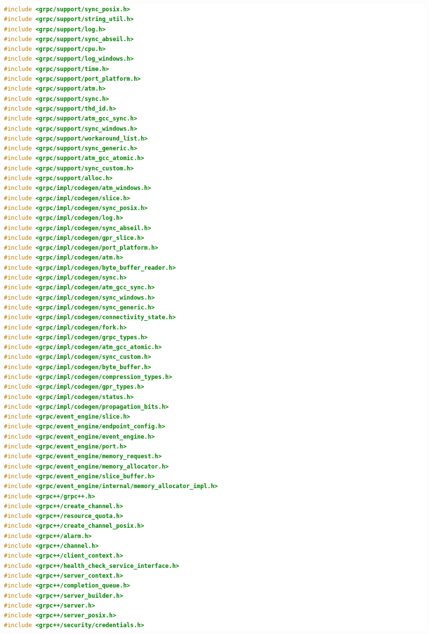 ```cpp
#include <grpc/support/sync_posix.h>
#include <grpc/support/string_util.h>
#include <grpc/support/log.h>
#include <grpc/support/sync_abseil.h>
#include <grpc/support/cpu.h>
#include <grpc/support/log_windows.h>
#include <grpc/support/time.h>
#include <grpc/support/port_platform.h>
#include <grpc/support/atm.h>
#include <grpc/support/sync.h>
#include <grpc/support/thd_id.h>
#include <grpc/support/atm_gcc_sync.h>
#include <grpc/support/sync_windows.h>
#include <grpc/support/workaround_list.h>
#include <grpc/support/sync_generic.h>
#include <grpc/support/atm_gcc_atomic.h>
#include <grpc/support/sync_custom.h>
#include <grpc/support/alloc.h>
#include <grpc/impl/codegen/atm_windows.h>
#include <grpc/impl/codegen/slice.h>
#include <grpc/impl/codegen/sync_posix.h>
#include <grpc/impl/codegen/log.h>
#include <grpc/impl/codegen/sync_abseil.h>
#include <grpc/impl/codegen/gpr_slice.h>
#include <grpc/impl/codegen/port_platform.h>
#include <grpc/impl/codegen/atm.h>
#include <grpc/impl/codegen/byte_buffer_reader.h>
#include <grpc/impl/codegen/sync.h>
#include <grpc/impl/codegen/atm_gcc_sync.h>
#include <grpc/impl/codegen/sync_windows.h>
#include <grpc/impl/codegen/sync_generic.h>
#include <grpc/impl/codegen/connectivity_state.h>
#include <grpc/impl/codegen/fork.h>
#include <grpc/impl/codegen/grpc_types.h>
#include <grpc/impl/codegen/atm_gcc_atomic.h>
#include <grpc/impl/codegen/sync_custom.h>
#include <grpc/impl/codegen/byte_buffer.h>
#include <grpc/impl/codegen/compression_types.h>
#include <grpc/impl/codegen/gpr_types.h>
#include <grpc/impl/codegen/status.h>
#include <grpc/impl/codegen/propagation_bits.h>
#include <grpc/event_engine/slice.h>
#include <grpc/event_engine/endpoint_config.h>
#include <grpc/event_engine/event_engine.h>
#include <grpc/event_engine/port.h>
#include <grpc/event_engine/memory_request.h>
#include <grpc/event_engine/memory_allocator.h>
#include <grpc/event_engine/slice_buffer.h>
#include <grpc/event_engine/internal/memory_allocator_impl.h>
#include <grpc++/grpc++.h>
#include <grpc++/create_channel.h>
#include <grpc++/resource_quota.h>
#include <grpc++/create_channel_posix.h>
#include <grpc++/alarm.h>
#include <grpc++/channel.h>
#include <grpc++/client_context.h>
#include <grpc++/health_check_service_interface.h>
#include <grpc++/server_context.h>
#include <grpc++/completion_queue.h>
#include <grpc++/server_builder.h>
#include <grpc++/server.h>
#include <grpc++/server_posix.h>
#include <grpc++/security/credentials.h>
```